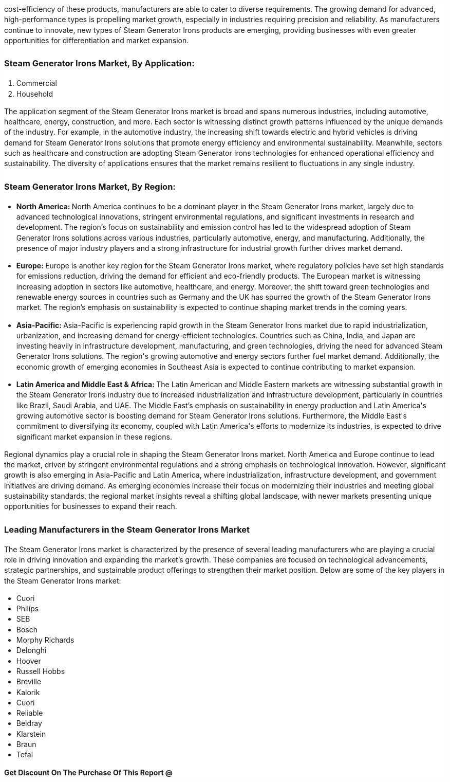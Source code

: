 cost-efficiency of these products, manufacturers are able to cater to diverse requirements. The growing demand for advanced, high-performance types is propelling market growth, especially in industries requiring precision and reliability. As manufacturers continue to innovate, new types of Steam Generator Irons products are emerging, providing businesses with even greater opportunities for differentiation and market expansion.</p><h3>Steam Generator Irons Market,&nbsp;By Application:</h3><ol><li>Commercial<li> Household</li></ol><p>The application segment of the Steam Generator Irons market is broad and spans numerous industries, including automotive, healthcare, energy, construction, and more. Each sector is witnessing distinct growth patterns influenced by the unique demands of the industry. For example, in the automotive industry, the increasing shift towards electric and hybrid vehicles is driving demand for Steam Generator Irons solutions that promote energy efficiency and environmental sustainability. Meanwhile, sectors such as healthcare and construction are adopting Steam Generator Irons technologies for enhanced operational efficiency and sustainability. The diversity of applications ensures that the market remains resilient to fluctuations in any single industry.</p><h3>Steam Generator Irons Market, By Region:</h3><ul><li><p><strong>North America:&nbsp;</strong>North America continues to be a dominant player in the Steam Generator Irons market, largely due to advanced technological innovations, stringent environmental regulations, and significant investments in research and development. The region&rsquo;s focus on sustainability and emission control has led to the widespread adoption of Steam Generator Irons solutions across various industries, particularly automotive, energy, and manufacturing. Additionally, the presence of major industry players and a strong infrastructure for industrial growth further drives market demand.</p></li><li><p><strong><strong>Europe:&nbsp;</strong></strong>Europe is another key region for the Steam Generator Irons market, where regulatory policies have set high standards for emissions reduction, driving the demand for efficient and eco-friendly products. The European market is witnessing increasing adoption in sectors like automotive, healthcare, and energy. Moreover, the shift toward green technologies and renewable energy sources in countries such as Germany and the UK has spurred the growth of the Steam Generator Irons market. The region&rsquo;s emphasis on sustainability is expected to continue shaping market trends in the coming years.</p></li><li><p><strong><strong>Asia-Pacific:&nbsp;</strong></strong>Asia-Pacific is experiencing rapid growth in the Steam Generator Irons market due to rapid industrialization, urbanization, and increasing demand for energy-efficient technologies. Countries such as China, India, and Japan are investing heavily in infrastructure development, manufacturing, and green technologies, driving the need for advanced Steam Generator Irons solutions. The region's growing automotive and energy sectors further fuel market demand. Additionally, the economic growth of emerging economies in Southeast Asia is expected to continue contributing to market expansion.</p></li><li><p><strong><strong>Latin America and Middle East &amp; Africa:&nbsp;</strong></strong>The Latin American and Middle Eastern markets are witnessing substantial growth in the Steam Generator Irons industry due to increased industrialization and infrastructure development, particularly in countries like Brazil, Saudi Arabia, and UAE. The Middle East&rsquo;s emphasis on sustainability in energy production and Latin America's growing automotive sector is boosting demand for Steam Generator Irons solutions. Furthermore, the Middle East's commitment to diversifying its economy, coupled with Latin America's efforts to modernize its industries, is expected to drive significant market expansion in these regions.</p></li></ul><p>Regional dynamics play a crucial role in shaping the Steam Generator Irons market. North America and Europe continue to lead the market, driven by stringent environmental regulations and a strong emphasis on technological innovation. However, significant growth is also emerging in Asia-Pacific and Latin America, where industrialization, infrastructure development, and government initiatives are driving demand. As emerging economies increase their focus on modernizing their industries and meeting global sustainability standards, the regional market insights reveal a shifting global landscape, with newer markets presenting unique opportunities for businesses to expand their reach.</p><h3><strong>Leading Manufacturers in the Steam Generator Irons Market</strong></h3><p>The Steam Generator Irons market is characterized by the presence of several leading manufacturers who are playing a crucial role in driving innovation and expanding the market&rsquo;s growth. These companies are focused on technological advancements, strategic partnerships, and sustainable product offerings to strengthen their market position. Below are some of the key players in the Steam Generator Irons market:</p></div><div class="article-main__content" data-test-id="publishing-text-block"><ul><li><span class="">Cuori<li> Philips<li> SEB<li> Bosch<li> Morphy Richards<li> Delonghi<li> Hoover<li> Russell Hobbs<li> Breville<li> Kalorik<li> Cuori<li> Reliable<li> Beldray<li> Klarstein<li> Braun<li> Tefal</span></li></ul></div><div class="article-main__content" data-test-id="publishing-text-block"><p><span class="font-[700]"><strong>Get Discount On The Purchase Of This Report @</strong>